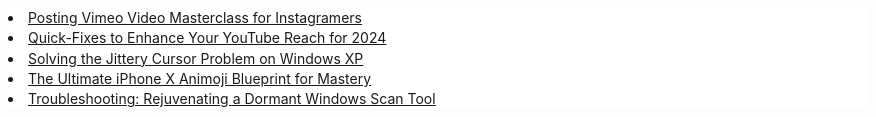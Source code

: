 <li><a href="https://instagram-clips.techidaily.com/posting-vimeo-video-masterclass-for-instagramers/"><u>Posting Vimeo Video Masterclass for Instagramers</u></a></li>
<li><a href="https://youtube-lab.techidaily.com/-fixes-to-enhance-your-youtube-reach-for-2024/"><u>Quick-Fixes to Enhance Your YouTube Reach for 2024</u></a></li>
<li><a href="https://win11.techidaily.com/solving-the-jittery-cursor-problem-on-windows-xp/"><u>Solving the Jittery Cursor Problem on Windows XP</u></a></li>
<li><a href="https://extra-information.techidaily.com/the-ultimate-iphone-x-animoji-blueprint-for-mastery/"><u>The Ultimate iPhone X Animoji Blueprint for Mastery</u></a></li>
<li><a href="https://sound-issues.techidaily.com/troubleshooting-rejuvenating-a-dormant-windows-scan-tool/"><u>Troubleshooting: Rejuvenating a Dormant Windows Scan Tool</u></a></li>
</ul></div>
